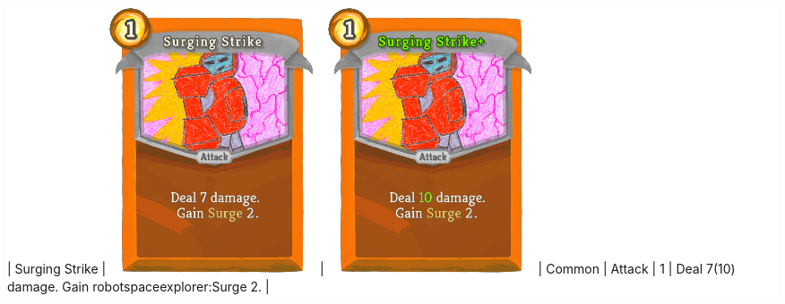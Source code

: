 | Surging Strike | ![](../../RobotSpaceExplorer/small-card-images/SurgingStrike.png) | ![](../../RobotSpaceExplorer/small-card-images/SurgingStrikePlus.png) | Common | Attack | 1 | Deal 7(10) damage. Gain robotspaceexplorer:Surge 2. |